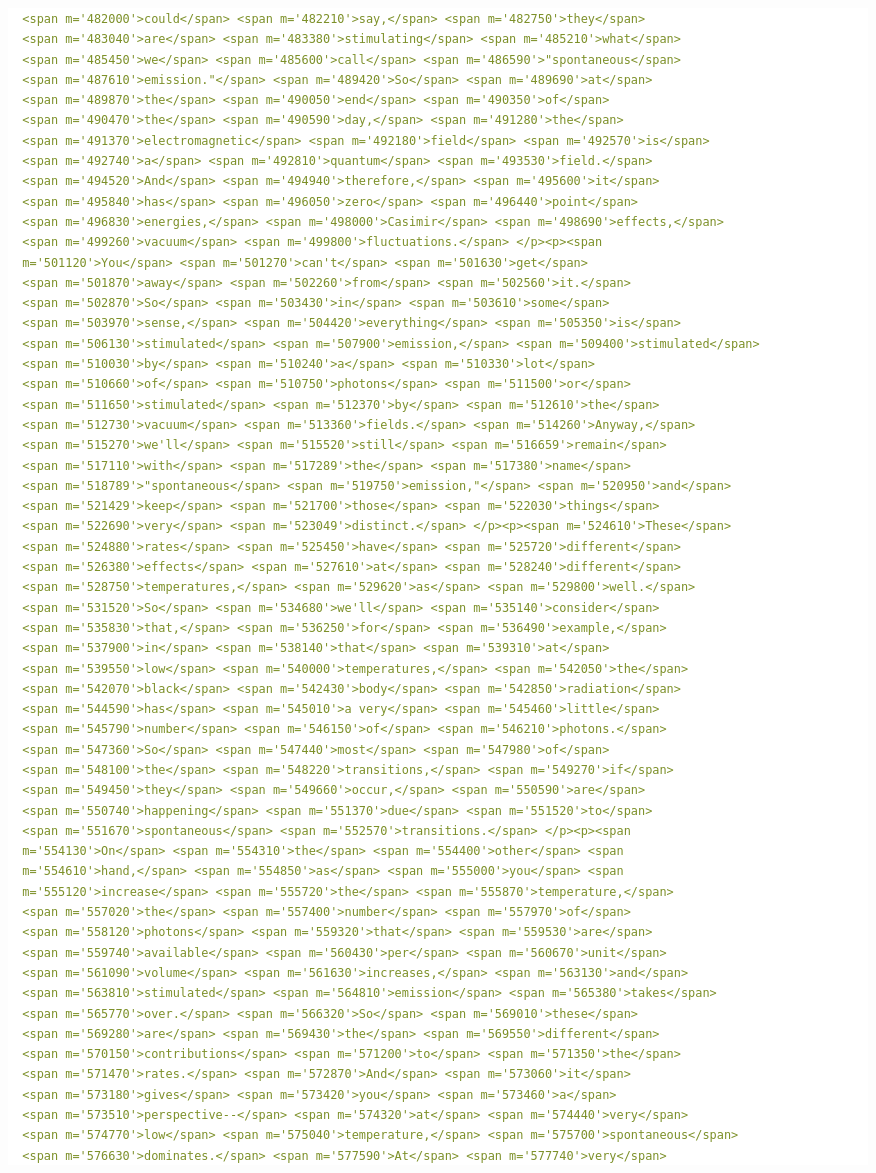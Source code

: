 ```yaml
  <span m='482000'>could</span> <span m='482210'>say,</span> <span m='482750'>they</span>
  <span m='483040'>are</span> <span m='483380'>stimulating</span> <span m='485210'>what</span>
  <span m='485450'>we</span> <span m='485600'>call</span> <span m='486590'>"spontaneous</span>
  <span m='487610'>emission."</span> <span m='489420'>So</span> <span m='489690'>at</span>
  <span m='489870'>the</span> <span m='490050'>end</span> <span m='490350'>of</span>
  <span m='490470'>the</span> <span m='490590'>day,</span> <span m='491280'>the</span>
  <span m='491370'>electromagnetic</span> <span m='492180'>field</span> <span m='492570'>is</span>
  <span m='492740'>a</span> <span m='492810'>quantum</span> <span m='493530'>field.</span>
  <span m='494520'>And</span> <span m='494940'>therefore,</span> <span m='495600'>it</span>
  <span m='495840'>has</span> <span m='496050'>zero</span> <span m='496440'>point</span>
  <span m='496830'>energies,</span> <span m='498000'>Casimir</span> <span m='498690'>effects,</span>
  <span m='499260'>vacuum</span> <span m='499800'>fluctuations.</span> </p><p><span
  m='501120'>You</span> <span m='501270'>can't</span> <span m='501630'>get</span>
  <span m='501870'>away</span> <span m='502260'>from</span> <span m='502560'>it.</span>
  <span m='502870'>So</span> <span m='503430'>in</span> <span m='503610'>some</span>
  <span m='503970'>sense,</span> <span m='504420'>everything</span> <span m='505350'>is</span>
  <span m='506130'>stimulated</span> <span m='507900'>emission,</span> <span m='509400'>stimulated</span>
  <span m='510030'>by</span> <span m='510240'>a</span> <span m='510330'>lot</span>
  <span m='510660'>of</span> <span m='510750'>photons</span> <span m='511500'>or</span>
  <span m='511650'>stimulated</span> <span m='512370'>by</span> <span m='512610'>the</span>
  <span m='512730'>vacuum</span> <span m='513360'>fields.</span> <span m='514260'>Anyway,</span>
  <span m='515270'>we'll</span> <span m='515520'>still</span> <span m='516659'>remain</span>
  <span m='517110'>with</span> <span m='517289'>the</span> <span m='517380'>name</span>
  <span m='518789'>"spontaneous</span> <span m='519750'>emission,"</span> <span m='520950'>and</span>
  <span m='521429'>keep</span> <span m='521700'>those</span> <span m='522030'>things</span>
  <span m='522690'>very</span> <span m='523049'>distinct.</span> </p><p><span m='524610'>These</span>
  <span m='524880'>rates</span> <span m='525450'>have</span> <span m='525720'>different</span>
  <span m='526380'>effects</span> <span m='527610'>at</span> <span m='528240'>different</span>
  <span m='528750'>temperatures,</span> <span m='529620'>as</span> <span m='529800'>well.</span>
  <span m='531520'>So</span> <span m='534680'>we'll</span> <span m='535140'>consider</span>
  <span m='535830'>that,</span> <span m='536250'>for</span> <span m='536490'>example,</span>
  <span m='537900'>in</span> <span m='538140'>that</span> <span m='539310'>at</span>
  <span m='539550'>low</span> <span m='540000'>temperatures,</span> <span m='542050'>the</span>
  <span m='542070'>black</span> <span m='542430'>body</span> <span m='542850'>radiation</span>
  <span m='544590'>has</span> <span m='545010'>a very</span> <span m='545460'>little</span>
  <span m='545790'>number</span> <span m='546150'>of</span> <span m='546210'>photons.</span>
  <span m='547360'>So</span> <span m='547440'>most</span> <span m='547980'>of</span>
  <span m='548100'>the</span> <span m='548220'>transitions,</span> <span m='549270'>if</span>
  <span m='549450'>they</span> <span m='549660'>occur,</span> <span m='550590'>are</span>
  <span m='550740'>happening</span> <span m='551370'>due</span> <span m='551520'>to</span>
  <span m='551670'>spontaneous</span> <span m='552570'>transitions.</span> </p><p><span
  m='554130'>On</span> <span m='554310'>the</span> <span m='554400'>other</span> <span
  m='554610'>hand,</span> <span m='554850'>as</span> <span m='555000'>you</span> <span
  m='555120'>increase</span> <span m='555720'>the</span> <span m='555870'>temperature,</span>
  <span m='557020'>the</span> <span m='557400'>number</span> <span m='557970'>of</span>
  <span m='558120'>photons</span> <span m='559320'>that</span> <span m='559530'>are</span>
  <span m='559740'>available</span> <span m='560430'>per</span> <span m='560670'>unit</span>
  <span m='561090'>volume</span> <span m='561630'>increases,</span> <span m='563130'>and</span>
  <span m='563810'>stimulated</span> <span m='564810'>emission</span> <span m='565380'>takes</span>
  <span m='565770'>over.</span> <span m='566320'>So</span> <span m='569010'>these</span>
  <span m='569280'>are</span> <span m='569430'>the</span> <span m='569550'>different</span>
  <span m='570150'>contributions</span> <span m='571200'>to</span> <span m='571350'>the</span>
  <span m='571470'>rates.</span> <span m='572870'>And</span> <span m='573060'>it</span>
  <span m='573180'>gives</span> <span m='573420'>you</span> <span m='573460'>a</span>
  <span m='573510'>perspective--</span> <span m='574320'>at</span> <span m='574440'>very</span>
  <span m='574770'>low</span> <span m='575040'>temperature,</span> <span m='575700'>spontaneous</span>
  <span m='576630'>dominates.</span> <span m='577590'>At</span> <span m='577740'>very</span>
```